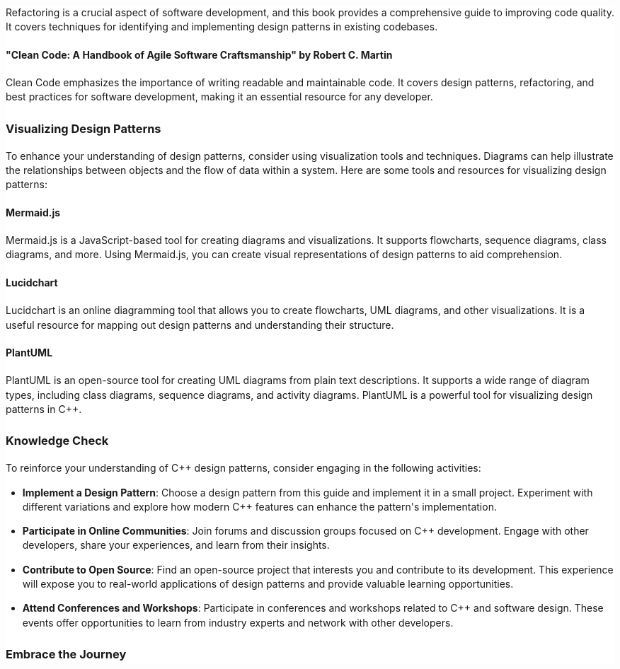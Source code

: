 Refactoring is a crucial aspect of software development, and this book provides a comprehensive guide to improving code quality. It covers techniques for identifying and implementing design patterns in existing codebases.

#### "Clean Code: A Handbook of Agile Software Craftsmanship" by Robert C. Martin

Clean Code emphasizes the importance of writing readable and maintainable code. It covers design patterns, refactoring, and best practices for software development, making it an essential resource for any developer.

### Visualizing Design Patterns

To enhance your understanding of design patterns, consider using visualization tools and techniques. Diagrams can help illustrate the relationships between objects and the flow of data within a system. Here are some tools and resources for visualizing design patterns:

#### Mermaid.js

Mermaid.js is a JavaScript-based tool for creating diagrams and visualizations. It supports flowcharts, sequence diagrams, class diagrams, and more. Using Mermaid.js, you can create visual representations of design patterns to aid comprehension.

#### Lucidchart

Lucidchart is an online diagramming tool that allows you to create flowcharts, UML diagrams, and other visualizations. It is a useful resource for mapping out design patterns and understanding their structure.

#### PlantUML

PlantUML is an open-source tool for creating UML diagrams from plain text descriptions. It supports a wide range of diagram types, including class diagrams, sequence diagrams, and activity diagrams. PlantUML is a powerful tool for visualizing design patterns in C++.

### Knowledge Check

To reinforce your understanding of C++ design patterns, consider engaging in the following activities:

- **Implement a Design Pattern**: Choose a design pattern from this guide and implement it in a small project. Experiment with different variations and explore how modern C++ features can enhance the pattern's implementation.

- **Participate in Online Communities**: Join forums and discussion groups focused on C++ development. Engage with other developers, share your experiences, and learn from their insights.

- **Contribute to Open Source**: Find an open-source project that interests you and contribute to its development. This experience will expose you to real-world applications of design patterns and provide valuable learning opportunities.

- **Attend Conferences and Workshops**: Participate in conferences and workshops related to C++ and software design. These events offer opportunities to learn from industry experts and network with other developers.

### Embrace the Journey
